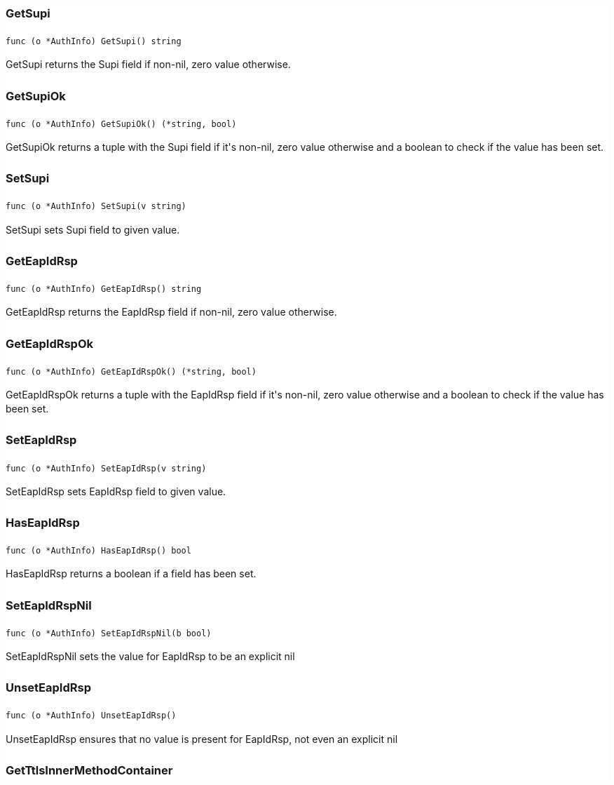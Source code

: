 ### GetSupi

`func (o *AuthInfo) GetSupi() string`

GetSupi returns the Supi field if non-nil, zero value otherwise.

### GetSupiOk

`func (o *AuthInfo) GetSupiOk() (*string, bool)`

GetSupiOk returns a tuple with the Supi field if it's non-nil, zero value otherwise
and a boolean to check if the value has been set.

### SetSupi

`func (o *AuthInfo) SetSupi(v string)`

SetSupi sets Supi field to given value.


### GetEapIdRsp

`func (o *AuthInfo) GetEapIdRsp() string`

GetEapIdRsp returns the EapIdRsp field if non-nil, zero value otherwise.

### GetEapIdRspOk

`func (o *AuthInfo) GetEapIdRspOk() (*string, bool)`

GetEapIdRspOk returns a tuple with the EapIdRsp field if it's non-nil, zero value otherwise
and a boolean to check if the value has been set.

### SetEapIdRsp

`func (o *AuthInfo) SetEapIdRsp(v string)`

SetEapIdRsp sets EapIdRsp field to given value.

### HasEapIdRsp

`func (o *AuthInfo) HasEapIdRsp() bool`

HasEapIdRsp returns a boolean if a field has been set.

### SetEapIdRspNil

`func (o *AuthInfo) SetEapIdRspNil(b bool)`

 SetEapIdRspNil sets the value for EapIdRsp to be an explicit nil

### UnsetEapIdRsp
`func (o *AuthInfo) UnsetEapIdRsp()`

UnsetEapIdRsp ensures that no value is present for EapIdRsp, not even an explicit nil
### GetTtlsInnerMethodContainer
